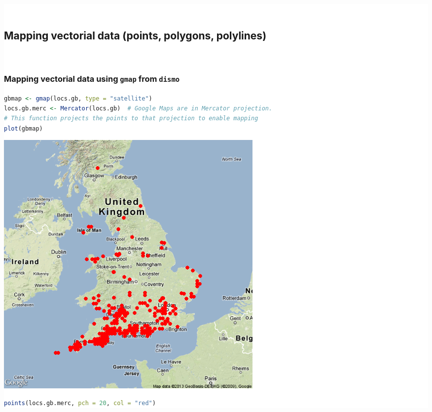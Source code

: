 

<br>

Mapping vectorial data (points, polygons, polylines) <a name="mapvector"></a>
---------------------------------------------------------------------

<br>

### Mapping vectorial data using `gmap` from `dismo`



```r
gbmap <- gmap(locs.gb, type = "satellite")
locs.gb.merc <- Mercator(locs.gb)  # Google Maps are in Mercator projection. 
# This function projects the points to that projection to enable mapping
plot(gbmap)
```

![plot of chunk unnamed-chunk-20](figure/unnamed-chunk-201.png) 

```r
points(locs.gb.merc, pch = 20, col = "red")
```
